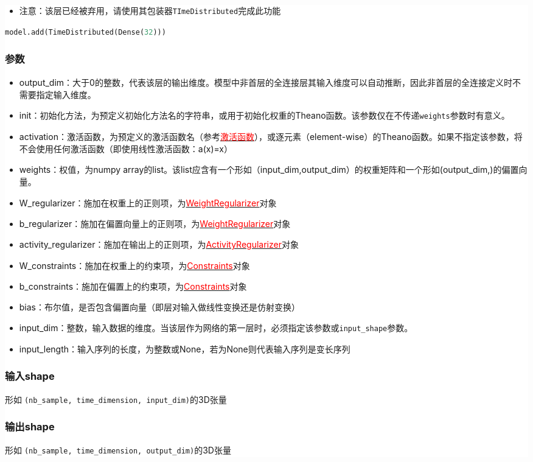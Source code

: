 * 注意：该层已经被弃用，请使用其包装器```TImeDistributed```完成此功能

```python
model.add(TimeDistributed(Dense(32)))
```

### 参数

* output_dim：大于0的整数，代表该层的输出维度。模型中非首层的全连接层其输入维度可以自动推断，因此非首层的全连接定义时不需要指定输入维度。

* init：初始化方法，为预定义初始化方法名的字符串，或用于初始化权重的Theano函数。该参数仅在不传递```weights```参数时有意义。

* activation：激活函数，为预定义的激活函数名（参考[<font color='#FF0000'>激活函数</font>](../other/activations)），或逐元素（element-wise）的Theano函数。如果不指定该参数，将不会使用任何激活函数（即使用线性激活函数：a(x)=x）

* weights：权值，为numpy array的list。该list应含有一个形如（input_dim,output_dim）的权重矩阵和一个形如(output_dim,)的偏置向量。

* W_regularizer：施加在权重上的正则项，为[<font color='FF0000'>WeightRegularizer</font>](../other/regularizers)对象

* b_regularizer：施加在偏置向量上的正则项，为[<font color='FF0000'>WeightRegularizer</font>](../other/regularizers)对象

* activity_regularizer：施加在输出上的正则项，为[<font color='FF0000'>ActivityRegularizer</font>](../other/regularizers)对象

* W_constraints：施加在权重上的约束项，为[<font color='FF0000'>Constraints</font>](../other/constraints)对象

* b_constraints：施加在偏置上的约束项，为[<font color='FF0000'>Constraints</font>](../other/constraints)对象

* bias：布尔值，是否包含偏置向量（即层对输入做线性变换还是仿射变换）

* input_dim：整数，输入数据的维度。当该层作为网络的第一层时，必须指定该参数或```input_shape```参数。

* input_length：输入序列的长度，为整数或None，若为None则代表输入序列是变长序列

### 输入shape

形如 ```(nb_sample, time_dimension, input_dim)```的3D张量

### 输出shape

形如 ```(nb_sample, time_dimension, output_dim)```的3D张量































